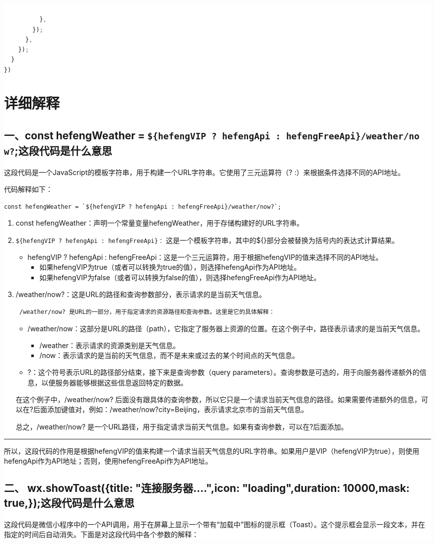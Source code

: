 ```js

          },
        });
      },
    });
  }
})

```

# 详细解释

## 一、const hefengWeather = `${hefengVIP ? hefengApi : hefengFreeApi}/weather/now?`;这段代码是什么意思

这段代码是一个JavaScript的模板字符串，用于构建一个URL字符串。它使用了三元运算符（? :）来根据条件选择不同的API地址。

代码解释如下：

    const hefengWeather = `${hefengVIP ? hefengApi : hefengFreeApi}/weather/now?`;

1. const hefengWeather：声明一个常量变量hefengWeather，用于存储构建好的URL字符串。

2. ```${hefengVIP ? hefengApi : hefengFreeApi}：```
这是一个模板字符串，其中的${}部分会被替换为括号内的表达式计算结果。
    * hefengVIP ? hefengApi : hefengFreeApi：这是一个三元运算符，用于根据hefengVIP的值来选择不同的API地址。
      * 如果hefengVIP为true（或者可以转换为true的值），则选择hefengApi作为API地址。
      * 如果hefengVIP为false（或者可以转换为false的值），则选择hefengFreeApi作为API地址。

3. /weather/now?：这是URL的路径和查询参数部分，表示请求的是当前天气信息。

        /weather/now? 是URL的一部分，用于指定请求的资源路径和查询参数。这里是它的具体解释：

    * /weather/now：这部分是URL的路径（path），它指定了服务器上资源的位置。在这个例子中，路径表示请求的是当前天气信息。

      * /weather：表示请求的资源类别是天气信息。
      * /now：表示请求的是当前的天气信息，而不是未来或过去的某个时间点的天气信息。

    * ?：这个符号表示URL的路径部分结束，接下来是查询参数（query parameters）。查询参数是可选的，用于向服务器传递额外的信息，以便服务器能够根据这些信息返回特定的数据。

    在这个例子中，/weather/now? 后面没有跟具体的查询参数，所以它只是一个请求当前天气信息的路径。如果需要传递额外的信息，可以在?后面添加键值对，例如：/weather/now?city=Beijing，表示请求北京市的当前天气信息。

      总之，/weather/now? 是一个URL路径，用于指定请求当前天气信息。如果有查询参数，可以在?后面添加。

-------

所以，这段代码的作用是根据hefengVIP的值来构建一个请求当前天气信息的URL字符串。如果用户是VIP（hefengVIP为true），则使用hefengApi作为API地址；否则，使用hefengFreeApi作为API地址。


## 二、 wx.showToast({title: "连接服务器....",icon: "loading",duration: 10000,mask: true,});这段代码是什么意思

这段代码是微信小程序中的一个API调用，用于在屏幕上显示一个带有“加载中”图标的提示框（Toast）。这个提示框会显示一段文本，并在指定的时间后自动消失。下面是对这段代码中各个参数的解释：

